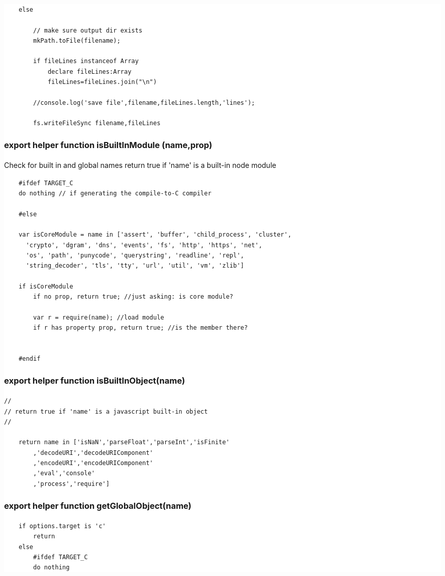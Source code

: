         else 

            // make sure output dir exists
            mkPath.toFile(filename);

            if fileLines instanceof Array 
                declare fileLines:Array
                fileLines=fileLines.join("\n")

            //console.log('save file',filename,fileLines.length,'lines');

            fs.writeFileSync filename,fileLines


### export helper function isBuiltInModule (name,prop)

Check for built in and global names
return true if 'name' is a built-in node module

        #ifdef TARGET_C
        do nothing // if generating the compile-to-C compiler
        
        #else

        var isCoreModule = name in ['assert', 'buffer', 'child_process', 'cluster',
          'crypto', 'dgram', 'dns', 'events', 'fs', 'http', 'https', 'net',
          'os', 'path', 'punycode', 'querystring', 'readline', 'repl',
          'string_decoder', 'tls', 'tty', 'url', 'util', 'vm', 'zlib']

        if isCoreModule
            if no prop, return true; //just asking: is core module?

            var r = require(name); //load module
            if r has property prop, return true; //is the member there?
            

        #endif

### export helper function isBuiltInObject(name)
    //
    // return true if 'name' is a javascript built-in object
    //

        return name in ['isNaN','parseFloat','parseInt','isFinite'
            ,'decodeURI','decodeURIComponent'
            ,'encodeURI','encodeURIComponent'
            ,'eval','console'
            ,'process','require']


### export helper function getGlobalObject(name)
        
        if options.target is 'c'
            return
        else
            #ifdef TARGET_C
            do nothing
            